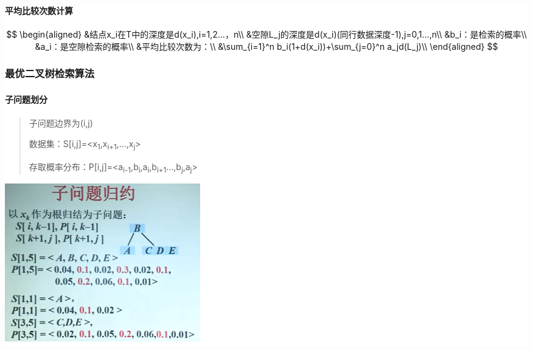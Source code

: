 #### 平均比较次数计算

$$
\begin{aligned}
&结点x_i在T中的深度是d(x_i),i=1,2…，n\\
&空隙L_j的深度是d(x_i)(同行数据深度-1),j=0,1…,n\\
&b_i：是检索的概率\\
&a_i：是空隙检索的概率\\
&平均比较次数为：\\
&\sum_{i=1}^n b_i(1+d(x_i))+\sum_{j=0}^n a_jd(L_j)\\
\end{aligned}
$$

### 最优二叉树检索算法

#### 子问题划分

> 子问题边界为(i,j)
>
> 数据集：S[i,j]=<x<sub>1</sub>,x<sub>i+1</sub>,…,x<sub>j</sub>>
>
> 存取概率分布：P[i,j]=<a<sub>i-1</sub>,b<sub>i</sub>,a<sub>i</sub>,b<sub>i+1</sub>…,b<sub>j</sub>,a<sub>j</sub>>

<img src="概论.assets/3-1649856897317.png" style="zoom:50%;" />
